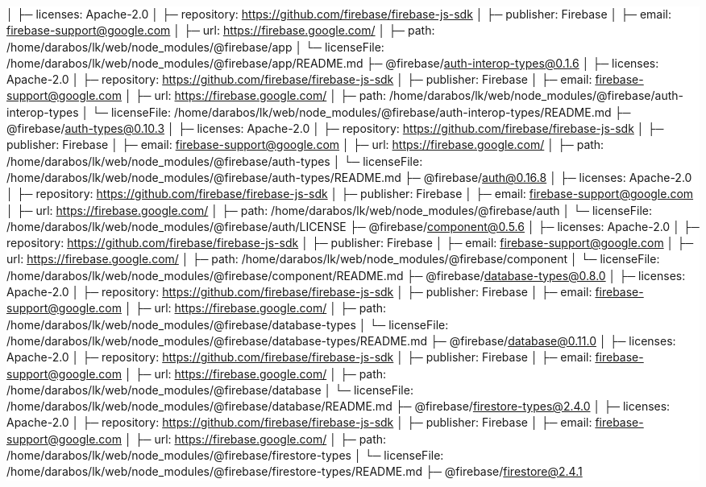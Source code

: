 │  ├─ licenses: Apache-2.0
│  ├─ repository: https://github.com/firebase/firebase-js-sdk
│  ├─ publisher: Firebase
│  ├─ email: firebase-support@google.com
│  ├─ url: https://firebase.google.com/
│  ├─ path: /home/darabos/lk/web/node_modules/@firebase/app
│  └─ licenseFile: /home/darabos/lk/web/node_modules/@firebase/app/README.md
├─ @firebase/auth-interop-types@0.1.6
│  ├─ licenses: Apache-2.0
│  ├─ repository: https://github.com/firebase/firebase-js-sdk
│  ├─ publisher: Firebase
│  ├─ email: firebase-support@google.com
│  ├─ url: https://firebase.google.com/
│  ├─ path: /home/darabos/lk/web/node_modules/@firebase/auth-interop-types
│  └─ licenseFile: /home/darabos/lk/web/node_modules/@firebase/auth-interop-types/README.md
├─ @firebase/auth-types@0.10.3
│  ├─ licenses: Apache-2.0
│  ├─ repository: https://github.com/firebase/firebase-js-sdk
│  ├─ publisher: Firebase
│  ├─ email: firebase-support@google.com
│  ├─ url: https://firebase.google.com/
│  ├─ path: /home/darabos/lk/web/node_modules/@firebase/auth-types
│  └─ licenseFile: /home/darabos/lk/web/node_modules/@firebase/auth-types/README.md
├─ @firebase/auth@0.16.8
│  ├─ licenses: Apache-2.0
│  ├─ repository: https://github.com/firebase/firebase-js-sdk
│  ├─ publisher: Firebase
│  ├─ email: firebase-support@google.com
│  ├─ url: https://firebase.google.com/
│  ├─ path: /home/darabos/lk/web/node_modules/@firebase/auth
│  └─ licenseFile: /home/darabos/lk/web/node_modules/@firebase/auth/LICENSE
├─ @firebase/component@0.5.6
│  ├─ licenses: Apache-2.0
│  ├─ repository: https://github.com/firebase/firebase-js-sdk
│  ├─ publisher: Firebase
│  ├─ email: firebase-support@google.com
│  ├─ url: https://firebase.google.com/
│  ├─ path: /home/darabos/lk/web/node_modules/@firebase/component
│  └─ licenseFile: /home/darabos/lk/web/node_modules/@firebase/component/README.md
├─ @firebase/database-types@0.8.0
│  ├─ licenses: Apache-2.0
│  ├─ repository: https://github.com/firebase/firebase-js-sdk
│  ├─ publisher: Firebase
│  ├─ email: firebase-support@google.com
│  ├─ url: https://firebase.google.com/
│  ├─ path: /home/darabos/lk/web/node_modules/@firebase/database-types
│  └─ licenseFile: /home/darabos/lk/web/node_modules/@firebase/database-types/README.md
├─ @firebase/database@0.11.0
│  ├─ licenses: Apache-2.0
│  ├─ repository: https://github.com/firebase/firebase-js-sdk
│  ├─ publisher: Firebase
│  ├─ email: firebase-support@google.com
│  ├─ url: https://firebase.google.com/
│  ├─ path: /home/darabos/lk/web/node_modules/@firebase/database
│  └─ licenseFile: /home/darabos/lk/web/node_modules/@firebase/database/README.md
├─ @firebase/firestore-types@2.4.0
│  ├─ licenses: Apache-2.0
│  ├─ repository: https://github.com/firebase/firebase-js-sdk
│  ├─ publisher: Firebase
│  ├─ email: firebase-support@google.com
│  ├─ url: https://firebase.google.com/
│  ├─ path: /home/darabos/lk/web/node_modules/@firebase/firestore-types
│  └─ licenseFile: /home/darabos/lk/web/node_modules/@firebase/firestore-types/README.md
├─ @firebase/firestore@2.4.1